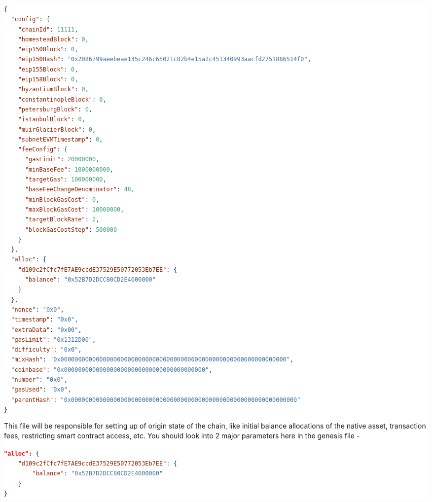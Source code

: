 ```json
{
  "config": {
    "chainId": 11111,
    "homesteadBlock": 0,
    "eip150Block": 0,
    "eip150Hash": "0x2086799aeebeae135c246c65021c82b4e15a2c451340993aacfd2751886514f0",
    "eip155Block": 0,
    "eip158Block": 0,
    "byzantiumBlock": 0,
    "constantinopleBlock": 0,
    "petersburgBlock": 0,
    "istanbulBlock": 0,
    "muirGlacierBlock": 0,
    "subnetEVMTimestamp": 0,
    "feeConfig": {
      "gasLimit": 20000000,
      "minBaseFee": 1000000000,
      "targetGas": 100000000,
      "baseFeeChangeDenominator": 48,
      "minBlockGasCost": 0,
      "maxBlockGasCost": 10000000,
      "targetBlockRate": 2,
      "blockGasCostStep": 500000
    }
  },
  "alloc": {
    "d109c2fCfc7fE7AE9ccdE37529E50772053Eb7EE": {
      "balance": "0x52B7D2DCC80CD2E4000000"
    }
  },
  "nonce": "0x0",
  "timestamp": "0x0",
  "extraData": "0x00",
  "gasLimit": "0x1312D00",
  "difficulty": "0x0",
  "mixHash": "0x0000000000000000000000000000000000000000000000000000000000000000",
  "coinbase": "0x0000000000000000000000000000000000000000",
  "number": "0x0",
  "gasUsed": "0x0",
  "parentHash": "0x0000000000000000000000000000000000000000000000000000000000000000"
}
```

This file will be responsible for setting up of origin state of the chain, like initial balance allocations of the native asset, transaction fees, restricting smart contract access, etc. You should look into 2 major parameters here in the genesis file -

```json
"alloc": {
    "d109c2fCfc7fE7AE9ccdE37529E50772053Eb7EE": {
        "balance": "0x52B7D2DCC80CD2E4000000"
    }
}
```
